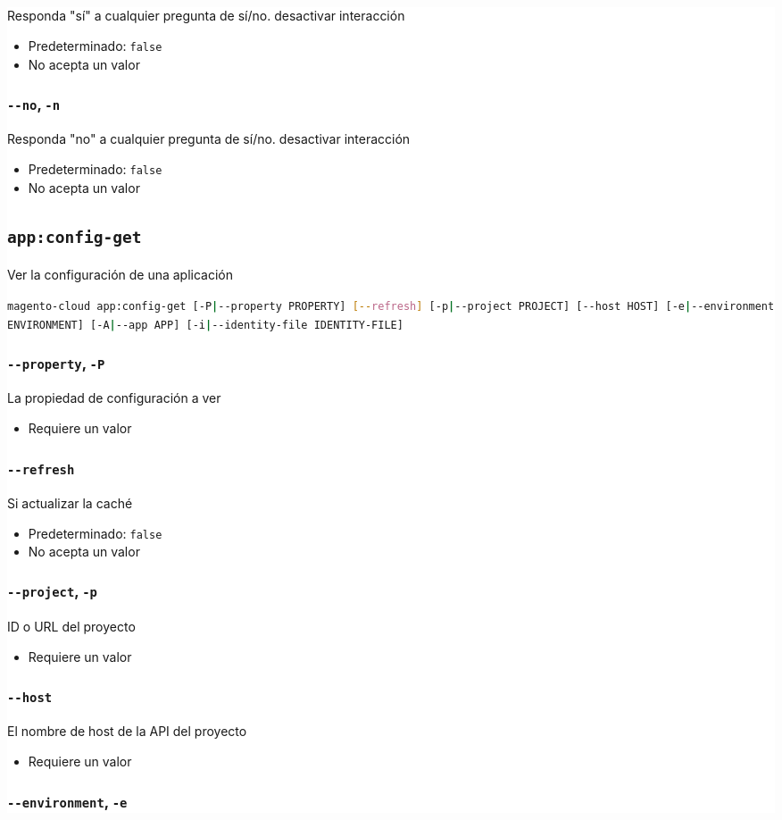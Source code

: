 Responda &quot;sí&quot; a cualquier pregunta de sí/no. desactivar interacción
- Predeterminado: `false`
- No acepta un valor



### `--no`, `-n`



Responda &quot;no&quot; a cualquier pregunta de sí/no. desactivar interacción
- Predeterminado: `false`
- No acepta un valor  

## `app:config-get`

Ver la configuración de una aplicación

```bash
magento-cloud app:config-get [-P|--property PROPERTY] [--refresh] [-p|--project PROJECT] [--host HOST] [-e|--environment ENVIRONMENT] [-A|--app APP] [-i|--identity-file IDENTITY-FILE]
```

  




### `--property`, `-P`



La propiedad de configuración a ver
- Requiere un valor


### `--refresh`

Si actualizar la caché
- Predeterminado: `false`
- No acepta un valor



### `--project`, `-p`



ID o URL del proyecto
- Requiere un valor


### `--host`

El nombre de host de la API del proyecto
- Requiere un valor



### `--environment`, `-e`
